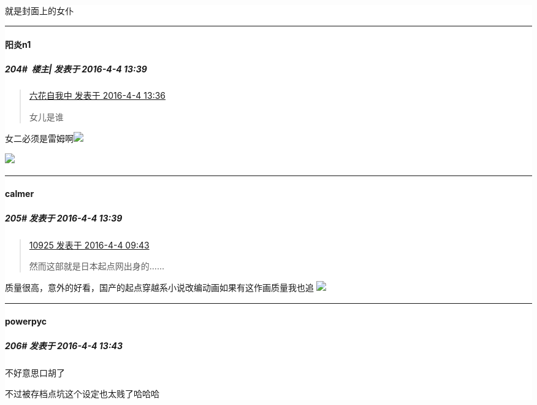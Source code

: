 就是封面上的女仆







*****

####  阳炎n1  
##### 204#         楼主| 发表于 2016-4-4 13:39



<blockquote><a href="httphttps://bbs.saraba1st.com/2b/forum.php?mod=redirect&amp;goto=findpost&amp;pid=32038808&amp;ptid=1136113" target="_blank">六花自我中 发表于 2016-4-4 13:36</a>

女儿是谁</blockquote>
女二必须是雷姆啊<img src="https://static.saraba1st.com/image/smiley/dym/148.gif" referrerpolicy="no-referrer">

<img src="http://pic.yupoo.com/ztwss/FrY3TY1F/DO4Jw.png" referrerpolicy="no-referrer">







*****

####  calmer  
##### 205#       发表于 2016-4-4 13:39



<blockquote><a href="httphttps://bbs.saraba1st.com/2b/forum.php?mod=redirect&amp;goto=findpost&amp;pid=32037177&amp;ptid=1136113" target="_blank">10925 发表于 2016-4-4 09:43</a>

然而这部就是日本起点网出身的……</blockquote>
质量很高，意外的好看，国产的起点穿越系小说改编动画如果有这作画质量我也追 <img src="https://static.saraba1st.com/image/smiley/flash/135.gif" referrerpolicy="no-referrer">







*****

####  powerpyc  
##### 206#       发表于 2016-4-4 13:43




不好意思口胡了


不过被存档点坑这个设定也太贱了哈哈哈






